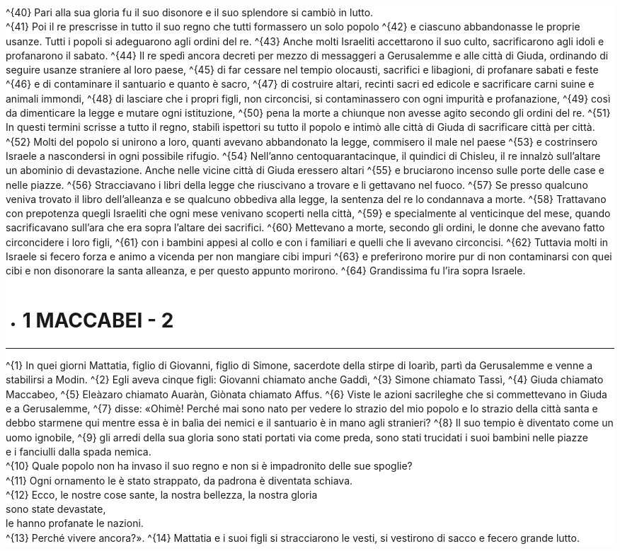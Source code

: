 ^{40} Pari alla sua gloria fu il suo disonore
e il suo splendore si cambiò in lutto.  
^{41} Poi il re prescrisse in tutto il suo regno che tutti formassero un solo popolo ^{42} e ciascuno abbandonasse le proprie usanze. Tutti i popoli si adeguarono agli ordini del re. ^{43} Anche molti Israeliti accettarono il suo culto, sacrificarono agli idoli e profanarono il sabato. ^{44} Il re spedì ancora decreti per mezzo di messaggeri a Gerusalemme e alle città di Giuda, ordinando di seguire usanze straniere al loro paese, ^{45} di far cessare nel tempio olocausti, sacrifici e libagioni, di profanare sabati e feste ^{46} e di contaminare il santuario e quanto è sacro, ^{47} di costruire altari, recinti sacri ed edicole e sacrificare carni suine e animali immondi, ^{48} di lasciare che i propri figli, non circoncisi, si contaminassero con ogni impurità e profanazione, ^{49} così da dimenticare la legge e mutare ogni istituzione, ^{50} pena la morte a chiunque non avesse agito secondo gli ordini del re. ^{51} In questi termini scrisse a tutto il regno, stabilì ispettori su tutto il popolo e intimò alle città di Giuda di sacrificare città per città. ^{52} Molti del popolo si unirono a loro, quanti avevano abbandonato la legge, commisero il male nel paese ^{53} e costrinsero Israele a nascondersi in ogni possibile rifugio.
^{54} Nell’anno centoquarantacinque, il quindici di Chisleu, il re innalzò sull’altare un abominio di devastazione. Anche nelle vicine città di Giuda eressero altari ^{55} e bruciarono incenso sulle porte delle case e nelle piazze. ^{56} Stracciavano i libri della legge che riuscivano a trovare e li gettavano nel fuoco. ^{57} Se presso qualcuno veniva trovato il libro dell’alleanza e se qualcuno obbediva alla legge, la sentenza del re lo condannava a morte. ^{58} Trattavano con prepotenza quegli Israeliti che ogni mese venivano scoperti nella città, ^{59} e specialmente al venticinque del mese, quando sacrificavano sull’ara che era sopra l’altare dei sacrifici. ^{60} Mettevano a morte, secondo gli ordini, le donne che avevano fatto circoncidere i loro figli, ^{61} con i bambini appesi al collo e con i familiari e quelli che li avevano circoncisi. ^{62} Tuttavia molti in Israele si fecero forza e animo a vicenda per non mangiare cibi impuri ^{63} e preferirono morire pur di non contaminarsi con quei cibi e non disonorare la santa alleanza, e per questo appunto morirono. ^{64} Grandissima fu l’ira sopra Israele.

- # 1 MACCABEI - 2
----------------------------------------

^{1} In quei giorni Mattatia, figlio di Giovanni, figlio di Simone, sacerdote della stirpe di Ioarìb, partì da Gerusalemme e venne a stabilirsi a Modin. ^{2} Egli aveva cinque figli: Giovanni chiamato anche Gaddì, ^{3} Simone chiamato Tassì, ^{4} Giuda chiamato Maccabeo, ^{5} Eleàzaro chiamato Auaràn, Giònata chiamato Affus. ^{6} Viste le azioni sacrileghe che si commettevano in Giuda e a Gerusalemme, ^{7} disse: «Ohimè! Perché mai sono nato per vedere lo strazio del mio popolo e lo strazio della città santa e debbo starmene qui mentre essa è in balìa dei nemici e il santuario è in mano agli stranieri?
^{8} Il suo tempio è diventato come un uomo ignobile,
^{9} gli arredi della sua gloria sono stati portati via come preda,
sono stati trucidati i suoi bambini nelle piazze  
e i fanciulli dalla spada nemica.  
^{10} Quale popolo non ha invaso il suo regno
e non si è impadronito delle sue spoglie?  
^{11} Ogni ornamento le è stato strappato,
da padrona è diventata schiava.  
^{12} Ecco, le nostre cose sante,
la nostra bellezza, la nostra gloria  
sono state devastate,  
le hanno profanate le nazioni.  
^{13} Perché vivere ancora?».
^{14} Mattatia e i suoi figli si stracciarono le vesti, si vestirono di sacco e fecero grande lutto.